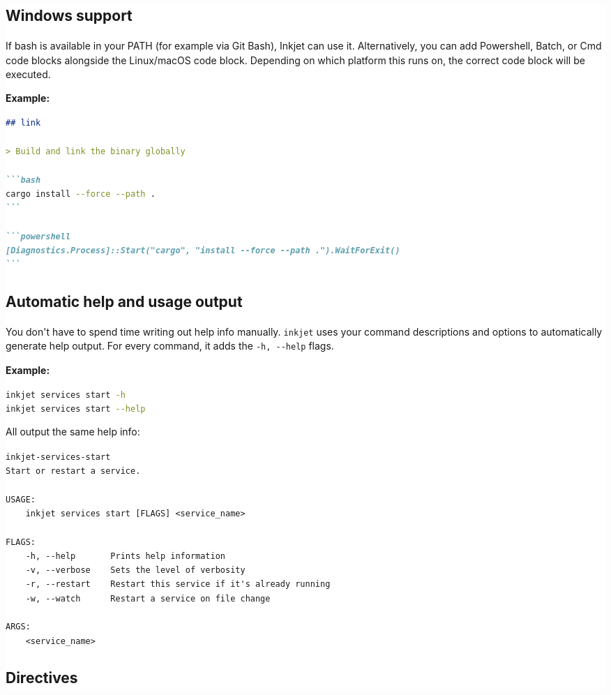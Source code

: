 ## Windows support

If bash is available in your PATH (for example via Git Bash), Inkjet can use it. Alternatively, you can add Powershell, Batch, or Cmd code blocks alongside the Linux/macOS code block. Depending on which platform this runs on, the correct code block will be executed.

**Example:**

````markdown
## link

> Build and link the binary globally

```bash
cargo install --force --path .
```

```powershell
[Diagnostics.Process]::Start("cargo", "install --force --path .").WaitForExit()
```
````

## Automatic help and usage output

You don't have to spend time writing out help info manually. `inkjet` uses your command descriptions and options to automatically generate help output. For every command, it adds the `-h, --help` flags.

**Example:**

```sh
inkjet services start -h
inkjet services start --help
```

All output the same help info:

```txt
inkjet-services-start
Start or restart a service.

USAGE:
    inkjet services start [FLAGS] <service_name>

FLAGS:
    -h, --help       Prints help information
    -v, --verbose    Sets the level of verbosity
    -r, --restart    Restart this service if it's already running
    -w, --watch      Restart a service on file change

ARGS:
    <service_name>
```

## Directives
